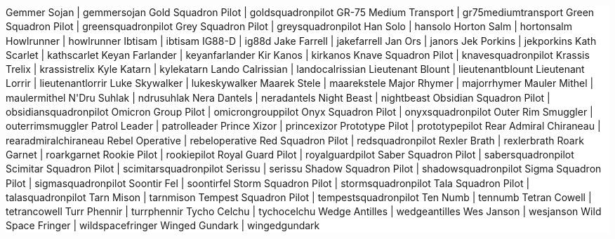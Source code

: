 Gemmer Sojan | gemmersojan
Gold Squadron Pilot | goldsquadronpilot
GR-75 Medium Transport | gr75mediumtransport
Green Squadron Pilot | greensquadronpilot
Grey Squadron Pilot | greysquadronpilot
Han Solo | hansolo
Horton Salm | hortonsalm
Howlrunner | howlrunner
Ibtisam | ibtisam
IG88-D | ig88d
Jake Farrell | jakefarrell
Jan Ors | janors
Jek Porkins | jekporkins
Kath Scarlet | kathscarlet
Keyan Farlander | keyanfarlander
Kir Kanos | kirkanos
Knave Squadron Pilot | knavesquadronpilot
Krassis Trelix | krassistrelix
Kyle Katarn | kylekatarn
Lando Calrissian | landocalrissian
Lieutenant Blount | lieutenantblount
Lieutenant Lorrir | lieutenantlorrir
Luke Skywalker | lukeskywalker
Maarek Stele | maarekstele
Major Rhymer | majorrhymer
Mauler Mithel | maulermithel
N'Dru Suhlak | ndrusuhlak
Nera Dantels | neradantels
Night Beast | nightbeast
Obsidian Squadron Pilot | obsidiansquadronpilot
Omicron Group Pilot | omicrongrouppilot
Onyx Squadron Pilot | onyxsquadronpilot
Outer Rim Smuggler | outerrimsmuggler
Patrol Leader | patrolleader
Prince Xizor | princexizor
Prototype Pilot | prototypepilot
Rear Admiral Chiraneau | rearadmiralchiraneau
Rebel Operative | rebeloperative
Red Squadron Pilot | redsquadronpilot
Rexler Brath | rexlerbrath
Roark Garnet | roarkgarnet
Rookie Pilot | rookiepilot
Royal Guard Pilot | royalguardpilot
Saber Squadron Pilot | sabersquadronpilot
Scimitar Squadron Pilot | scimitarsquadronpilot
Serissu | serissu
Shadow Squadron Pilot | shadowsquadronpilot
Sigma Squadron Pilot | sigmasquadronpilot
Soontir Fel | soontirfel
Storm Squadron Pilot | stormsquadronpilot
Tala Squadron Pilot | talasquadronpilot
Tarn Mison | tarnmison
Tempest Squadron Pilot | tempestsquadronpilot
Ten Numb | tennumb
Tetran Cowell | tetrancowell
Turr Phennir | turrphennir
Tycho Celchu | tychocelchu
Wedge Antilles | wedgeantilles
Wes Janson | wesjanson
Wild Space Fringer | wildspacefringer
Winged Gundark | wingedgundark
